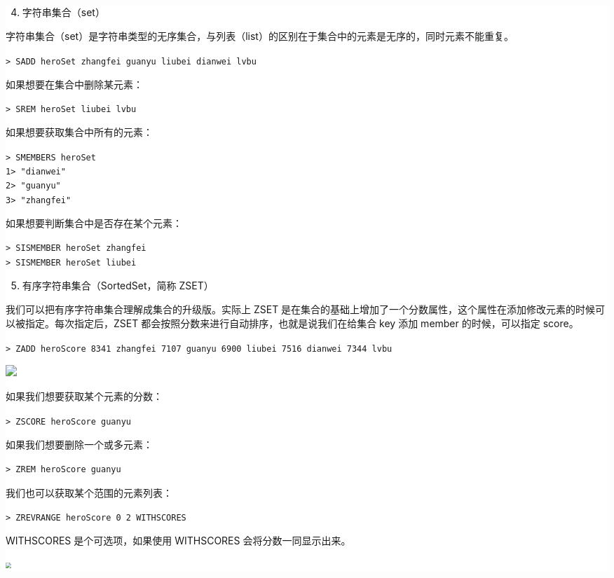 4. 字符串集合（set）

字符串集合（set）是字符串类型的无序集合，与列表（list）的区别在于集合中的元素是无序的，同时元素不能重复。

```
> SADD heroSet zhangfei guanyu liubei dianwei lvbu
```

如果想要在集合中删除某元素：

```
> SREM heroSet liubei lvbu
```

如果想要获取集合中所有的元素：

```
> SMEMBERS heroSet
1> "dianwei"
2> "guanyu"
3> "zhangfei"
```

如果想要判断集合中是否存在某个元素：

```
> SISMEMBER heroSet zhangfei
> SISMEMBER heroSet liubei
```

5. 有序字符串集合（SortedSet，简称 ZSET）

我们可以把有序字符串集合理解成集合的升级版。实际上 ZSET 是在集合的基础上增加了一个分数属性，这个属性在添加修改元素的时候可以被指定。每次指定后，ZSET 都会按照分数来进行自动排序，也就是说我们在给集合 key 添加 member 的时候，可以指定 score。

```
> ZADD heroScore 8341 zhangfei 7107 guanyu 6900 liubei 7516 dianwei 7344 lvbu
```

![](https://technotes.oss-cn-shenzhen.aliyuncs.com/2021/images/20201119225302.png)

如果我们想要获取某个元素的分数：

```
> ZSCORE heroScore guanyu
```

如果我们想要删除一个或多元素：

```
> ZREM heroScore guanyu
```

我们也可以获取某个范围的元素列表：

```
> ZREVRANGE heroScore 0 2 WITHSCORES
```

WITHSCORES 是个可选项，如果使用 WITHSCORES 会将分数一同显示出来。

<img src="https://technotes.oss-cn-shenzhen.aliyuncs.com/2021/images/20201119225309.png" style="zoom:50%;" />
